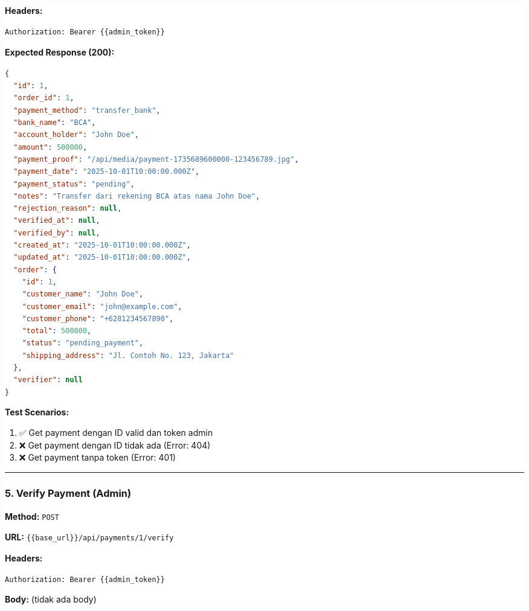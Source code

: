 **Headers:**
```
Authorization: Bearer {{admin_token}}
```

**Expected Response (200):**
```json
{
  "id": 1,
  "order_id": 1,
  "payment_method": "transfer_bank",
  "bank_name": "BCA",
  "account_holder": "John Doe",
  "amount": 500000,
  "payment_proof": "/api/media/payment-1735689600000-123456789.jpg",
  "payment_date": "2025-10-01T10:00:00.000Z",
  "payment_status": "pending",
  "notes": "Transfer dari rekening BCA atas nama John Doe",
  "rejection_reason": null,
  "verified_at": null,
  "verified_by": null,
  "created_at": "2025-10-01T10:00:00.000Z",
  "updated_at": "2025-10-01T10:00:00.000Z",
  "order": {
    "id": 1,
    "customer_name": "John Doe",
    "customer_email": "john@example.com",
    "customer_phone": "+6281234567890",
    "total": 500000,
    "status": "pending_payment",
    "shipping_address": "Jl. Contoh No. 123, Jakarta"
  },
  "verifier": null
}
```

**Test Scenarios:**
1. ✅ Get payment dengan ID valid dan token admin
2. ❌ Get payment dengan ID tidak ada (Error: 404)
3. ❌ Get payment tanpa token (Error: 401)

---

### 5. Verify Payment (Admin)

**Method:** `POST`

**URL:** `{{base_url}}/api/payments/1/verify`

**Headers:**
```
Authorization: Bearer {{admin_token}}
```

**Body:** (tidak ada body)
